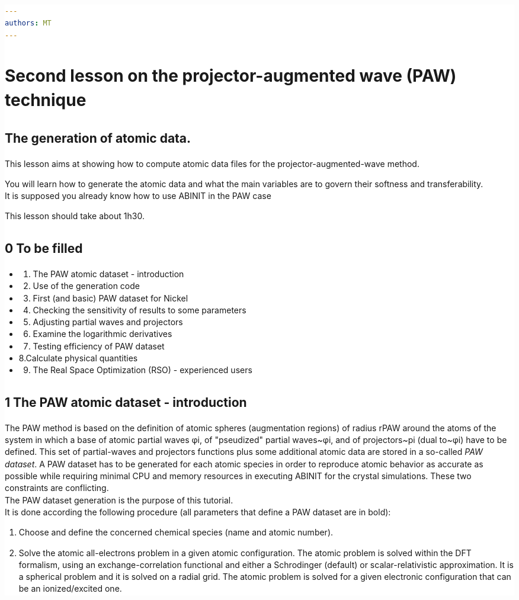 ```yaml
---
authors: MT
---
```


# Second lesson on the projector-augmented wave (PAW) technique  

## The generation of atomic data.  

This lesson aims at showing how to compute atomic data files for the projector-augmented-wave method.

You will learn how to generate the atomic data and what the main variables are
to govern their softness and transferability.  
It is supposed you already know how to use ABINIT in the PAW case  
  
This lesson should take about 1h30.

## 0 To be filled
  
  * 1. The PAW atomic dataset - introduction
  * 2. Use of the generation code
  * 3. First (and basic) PAW dataset for Nickel
  * 4. Checking the sensitivity of results to some parameters
  * 5. Adjusting partial waves and projectors
  * 6. Examine the logarithmic derivatives
  * 7. Testing efficiency of PAW dataset
  * 8.Calculate physical quantities
  * 9. The Real Space Optimization (RSO) - experienced users

## 1 The PAW atomic dataset - introduction
  
The PAW method is based on the definition of atomic spheres (augmentation
regions) of radius rPAW around the atoms of the system in which a base of
atomic partial waves φi, of "pseudized" partial waves~φi, and of projectors~pi
(dual to~φi) have to be defined. This set of partial-waves and projectors
functions plus some additional atomic data are stored in a so-called _PAW
dataset_. A PAW dataset has to be generated for each atomic species in order
to reproduce atomic behavior as accurate as possible while requiring minimal
CPU and memory resources in executing ABINIT for the crystal simulations.
These two constraints are conflicting.  
The PAW dataset generation is the purpose of this tutorial.  
It is done according the following procedure (all parameters that define a PAW dataset are in bold):  

  1. Choose and define the concerned chemical species (name and atomic number).

  2. Solve the atomic all-electrons problem in a given atomic configuration. 
  The atomic problem is solved within the DFT formalism, using an exchange-correlation functional 
  and either a Schrodinger (default) or scalar-relativistic approximation. 
  It is a spherical problem and it is solved on a radial grid. 
  The atomic problem is solved for a given electronic configuration that can be an ionized/excited one.
